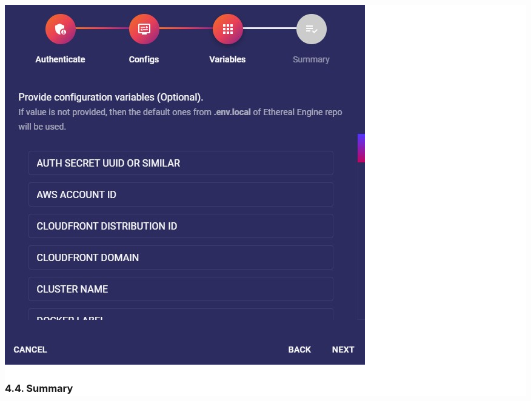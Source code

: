 ![Configure Cluster - Variables](./images/controlCenter/configure-cluster-3.jpg)

<StepVariables />

### 4.4. Summary
